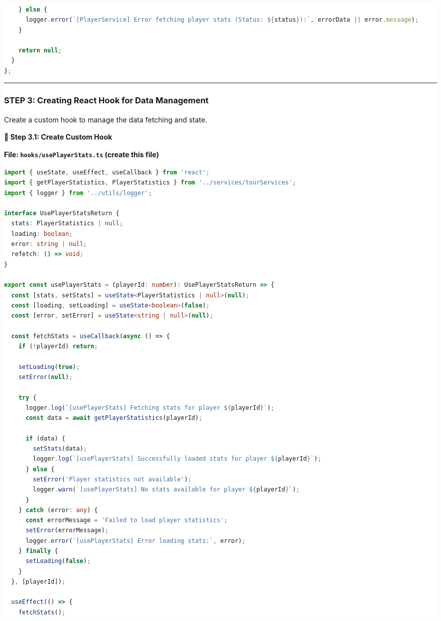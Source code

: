 ```typescript
    } else {
      logger.error(`[PlayerService] Error fetching player stats (Status: ${status}):`, errorData || error.message);
    }

    return null;
  }
};
```

---

### **STEP 3: Creating React Hook for Data Management**

Create a custom hook to manage the data fetching and state.

**📝 Step 3.1: Create Custom Hook**

**File: `hooks/usePlayerStats.ts` (create this file)**

```typescript
import { useState, useEffect, useCallback } from 'react';
import { getPlayerStatistics, PlayerStatistics } from '../services/tourServices';
import { logger } from '../utils/logger';

interface UsePlayerStatsReturn {
  stats: PlayerStatistics | null;
  loading: boolean;
  error: string | null;
  refetch: () => void;
}

export const usePlayerStats = (playerId: number): UsePlayerStatsReturn => {
  const [stats, setStats] = useState<PlayerStatistics | null>(null);
  const [loading, setLoading] = useState<boolean>(false);
  const [error, setError] = useState<string | null>(null);

  const fetchStats = useCallback(async () => {
    if (!playerId) return;

    setLoading(true);
    setError(null);

    try {
      logger.log(`[usePlayerStats] Fetching stats for player ${playerId}`);
      const data = await getPlayerStatistics(playerId);

      if (data) {
        setStats(data);
        logger.log(`[usePlayerStats] Successfully loaded stats for player ${playerId}`);
      } else {
        setError('Player statistics not available');
        logger.warn(`[usePlayerStats] No stats available for player ${playerId}`);
      }
    } catch (error: any) {
      const errorMessage = 'Failed to load player statistics';
      setError(errorMessage);
      logger.error(`[usePlayerStats] Error loading stats:`, error);
    } finally {
      setLoading(false);
    }
  }, [playerId]);

  useEffect(() => {
    fetchStats();
```